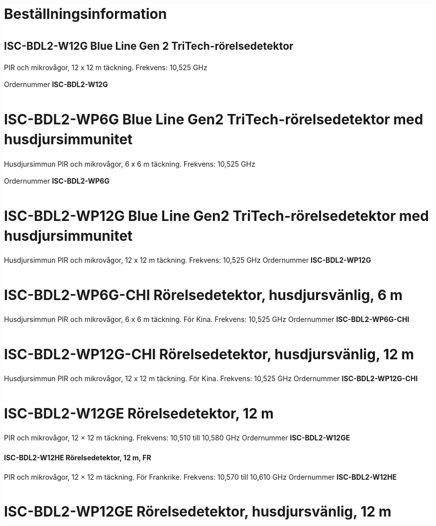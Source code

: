 # **Beställningsinformation**

## **ISC-BDL2-W12G Blue Line Gen 2 TriTech-rörelsedetektor**

PIR och mikrovågor, 12 x 12 m täckning. Frekvens: 10,525 GHz

Ordernummer **ISC-BDL2-W12G**

# **ISC-BDL2-WP6G Blue Line Gen2 TriTech-rörelsedetektor med husdjursimmunitet**

Husdjursimmun PIR och mikrovågor, 6 x 6 m täckning. Frekvens: 10,525 GHz

Ordernummer **ISC-BDL2-WP6G**

# **ISC-BDL2-WP12G Blue Line Gen2 TriTech-rörelsedetektor med husdjursimmunitet**

Husdjursimmun PIR och mikrovågor, 12 x 12 m täckning. Frekvens: 10,525 GHz Ordernummer **ISC-BDL2-WP12G**

# **ISC-BDL2-WP6G-CHI Rörelsedetektor, husdjursvänlig, 6 m**

Husdjursimmun PIR och mikrovågor, 6 x 6 m täckning. För Kina. Frekvens: 10,525 GHz Ordernummer **ISC-BDL2-WP6G-CHI**

# **ISC-BDL2-WP12G-CHI Rörelsedetektor, husdjursvänlig, 12 m**

Husdjursimmun PIR och mikrovågor, 12 x 12 m täckning. För Kina. Frekvens: 10,525 GHz Ordernummer **ISC-BDL2-WP12G-CHI**

# **ISC-BDL2-W12GE Rörelsedetektor, 12 m**

PIR och mikrovågor, 12 × 12 m täckning. Frekvens: 10,510 till 10,580 GHz Ordernummer **ISC-BDL2-W12GE**

#### **ISC-BDL2-W12HE Rörelsedetektor, 12 m, FR**

PIR och mikrovågor, 12 × 12 m täckning. För Frankrike. Frekvens: 10,570 till 10,610 GHz Ordernummer **ISC-BDL2-W12HE**

# **ISC-BDL2-WP12GE Rörelsedetektor, husdjursvänlig, 12 m**
